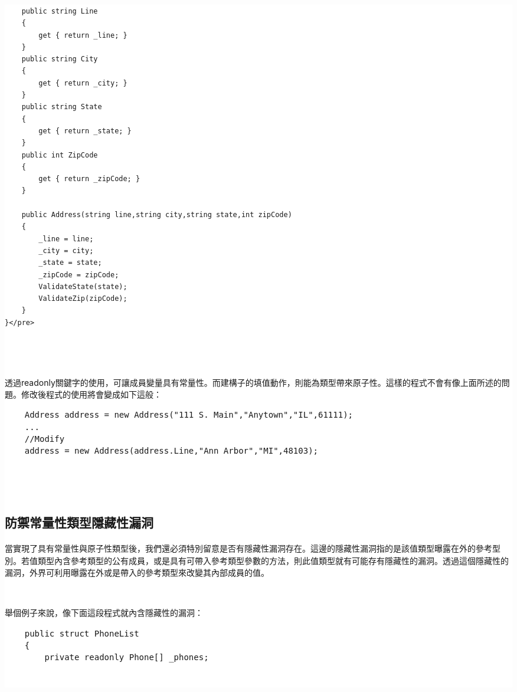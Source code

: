         public string Line
        {
            get { return _line; }
        }
        public string City
        {
            get { return _city; }
        }
        public string State
        {
            get { return _state; }
        }
        public int ZipCode
        {
            get { return _zipCode; }
        }

        public Address(string line,string city,string state,int zipCode)
        {
            _line = line;
            _city = city;
            _state = state;
            _zipCode = zipCode;
            ValidateState(state);
            ValidateZip(zipCode);
        }
    }</pre>
</div>
<p>
	 </p>
<p>
	 </p>
<p>
	透過readonly關鍵字的使用，可讓成員變量具有常量性。而建構子的填值動作，則能為類型帶來原子性。這樣的程式不會有像上面所述的問題。修改後程式的使用將會變成如下這般：</p>
<div class="wlWriterEditableSmartContent" id="scid:812469c5-0cb0-4c63-8c15-c81123a09de7:16f47595-5cae-40f0-9808-fabb814506a1" style="padding-bottom: 0px; margin: 0px; padding-left: 0px; padding-right: 0px; display: inline; float: none; padding-top: 0px">
	<pre class="c#:nocontrols" name="code">
	Address address = new Address("111 S. Main","Anytown","IL",61111);
    ...
    //Modify
    address = new Address(address.Line,"Ann Arbor","MI",48103);</pre>
</div>
<p>
	 </p>
<p>
	 </p>
<h2>
	防禦常量性類型隱藏性漏洞</h2>
<p>
	當實現了具有常量性與原子性類型後，我們還必須特別留意是否有隱藏性漏洞存在。這邊的隱藏性漏洞指的是該值類型曝露在外的參考型別。若值類型內含參考類型的公有成員，或是具有可帶入參考類型參數的方法，則此值類型就有可能存有隱藏性的漏洞。透過這個隱藏性的漏洞，外界可利用曝露在外或是帶入的參考類型來改變其內部成員的值。</p>
<p>
	 </p>
<p>
	舉個例子來說，像下面這段程式就內含隱藏性的漏洞：</p>
<div class="wlWriterEditableSmartContent" id="scid:812469c5-0cb0-4c63-8c15-c81123a09de7:8e331c61-bac8-40e9-9027-f094311c76ee" style="padding-bottom: 0px; margin: 0px; padding-left: 0px; padding-right: 0px; display: inline; float: none; padding-top: 0px">
	<pre class="c#:nocontrols" name="code">
	public struct PhoneList
    {
        private readonly Phone[] _phones;
